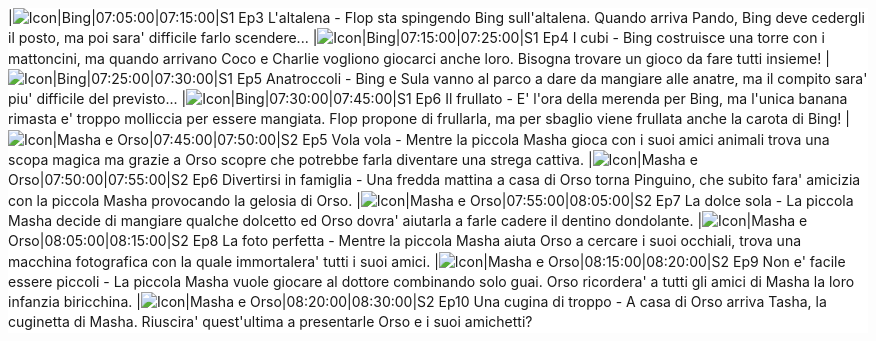 |![Icon](https://guidatv.sky.it/uuid/308859a0-0350-4059-8136-18202720e59f/cover?md5ChecksumParam=218c3ff403e5635125879c8184052253)|Bing|07:05:00|07:15:00|S1 Ep3 L&#039;altalena - Flop sta spingendo Bing sull&#039;altalena. Quando arriva Pando, Bing deve cedergli il posto, ma poi sara&#039; difficile farlo scendere...
|![Icon](https://guidatv.sky.it/uuid/a45457de-e5e3-49ea-abb8-acd089062ec6/cover?md5ChecksumParam=218c3ff403e5635125879c8184052253)|Bing|07:15:00|07:25:00|S1 Ep4 I cubi - Bing costruisce una torre con i mattoncini, ma quando arrivano Coco e Charlie vogliono giocarci anche loro. Bisogna trovare un gioco da fare tutti insieme!
|![Icon](https://guidatv.sky.it/uuid/a0ad8713-cb98-4284-8aad-67713eb4320d/cover?md5ChecksumParam=218c3ff403e5635125879c8184052253)|Bing|07:25:00|07:30:00|S1 Ep5 Anatroccoli - Bing e Sula vanno al parco a dare da mangiare alle anatre, ma il compito sara&#039; piu&#039; difficile del previsto...
|![Icon](https://guidatv.sky.it/uuid/f854f937-9670-4b76-8b86-1b1a46ffa4f2/cover?md5ChecksumParam=218c3ff403e5635125879c8184052253)|Bing|07:30:00|07:45:00|S1 Ep6 Il frullato - E&#039; l&#039;ora della merenda per Bing, ma l&#039;unica banana rimasta e&#039; troppo molliccia per essere mangiata. Flop propone di frullarla, ma per sbaglio viene frullata anche la carota di Bing!
|![Icon](https://guidatv.sky.it/uuid/b24c215f-f2f4-4542-9935-19d608ae2ef9/cover?md5ChecksumParam=278715d238a15af71a8f2fbdca782326)|Masha e Orso|07:45:00|07:50:00|S2 Ep5 Vola vola - Mentre la piccola Masha gioca con i suoi amici animali trova una scopa magica ma grazie a Orso scopre che potrebbe farla diventare una strega cattiva.
|![Icon](https://guidatv.sky.it/uuid/09dc9f91-b113-4eee-abbb-0d506105efc5/cover?md5ChecksumParam=278715d238a15af71a8f2fbdca782326)|Masha e Orso|07:50:00|07:55:00|S2 Ep6 Divertirsi in famiglia - Una fredda mattina a casa di Orso torna Pinguino, che subito fara&#039; amicizia con la piccola Masha provocando la gelosia di Orso.
|![Icon](https://guidatv.sky.it/uuid/0b92ca42-fe9d-4539-8991-edf5164e7666/cover?md5ChecksumParam=278715d238a15af71a8f2fbdca782326)|Masha e Orso|07:55:00|08:05:00|S2 Ep7 La dolce sola - La piccola Masha decide di mangiare qualche dolcetto ed Orso dovra&#039; aiutarla a farle cadere il dentino dondolante.
|![Icon](https://guidatv.sky.it/uuid/eeae1a81-10a9-4747-962e-39f8875383e9/cover?md5ChecksumParam=278715d238a15af71a8f2fbdca782326)|Masha e Orso|08:05:00|08:15:00|S2 Ep8 La foto perfetta - Mentre la piccola Masha aiuta Orso a cercare i suoi occhiali, trova una macchina fotografica con la quale immortalera&#039; tutti i suoi amici.
|![Icon](https://guidatv.sky.it/uuid/148c46af-c519-4229-b9ba-f11a310ad423/cover?md5ChecksumParam=278715d238a15af71a8f2fbdca782326)|Masha e Orso|08:15:00|08:20:00|S2 Ep9 Non e&#039; facile essere piccoli - La piccola Masha vuole giocare al dottore combinando solo guai. Orso ricordera&#039; a tutti gli amici di Masha la loro infanzia biricchina.
|![Icon](https://guidatv.sky.it/uuid/81e5a2b3-fb9e-4649-8630-c07ad1f95332/cover?md5ChecksumParam=278715d238a15af71a8f2fbdca782326)|Masha e Orso|08:20:00|08:30:00|S2 Ep10 Una cugina di troppo - A casa di Orso arriva Tasha, la cuginetta di Masha. Riuscira&#039; quest&#039;ultima a presentarle Orso e i suoi amichetti?
